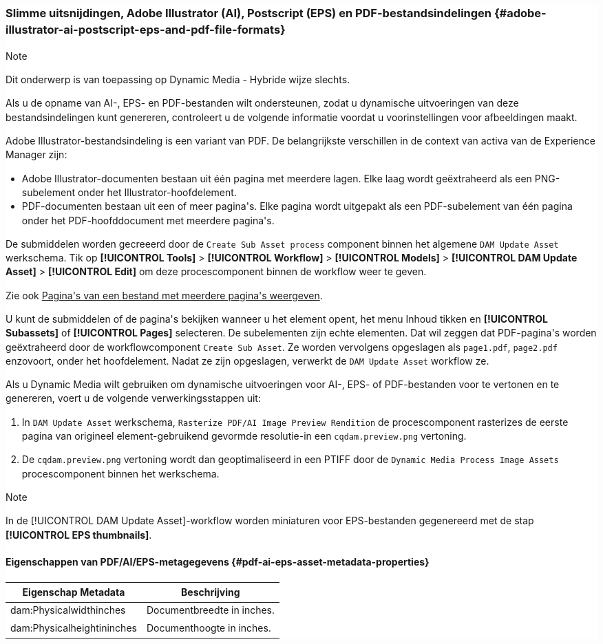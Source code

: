 ### Slimme uitsnijdingen, Adobe Illustrator (AI), Postscript (EPS) en PDF-bestandsindelingen {#adobe-illustrator-ai-postscript-eps-and-pdf-file-formats}

>[!NOTE]
>
>Dit onderwerp is van toepassing op Dynamic Media - Hybride wijze slechts.

Als u de opname van AI-, EPS- en PDF-bestanden wilt ondersteunen, zodat u dynamische uitvoeringen van deze bestandsindelingen kunt genereren, controleert u de volgende informatie voordat u voorinstellingen voor afbeeldingen maakt.

Adobe Illustrator-bestandsindeling is een variant van PDF. De belangrijkste verschillen in de context van activa van de Experience Manager zijn:

* Adobe Illustrator-documenten bestaan uit één pagina met meerdere lagen. Elke laag wordt geëxtraheerd als een PNG-subelement onder het Illustrator-hoofdelement.
* PDF-documenten bestaan uit een of meer pagina&#39;s. Elke pagina wordt uitgepakt als een PDF-subelement van één pagina onder het PDF-hoofddocument met meerdere pagina&#39;s.

De submiddelen worden gecreeerd door de `Create Sub Asset process` component binnen het algemene `DAM Update Asset` werkschema. Tik op **[!UICONTROL Tools]** > **[!UICONTROL Workflow]** > **[!UICONTROL Models]** > **[!UICONTROL DAM Update Asset]** > **[!UICONTROL Edit]** om deze procescomponent binnen de workflow weer te geven.

Zie ook [Pagina&#39;s van een bestand met meerdere pagina&#39;s weergeven](/help/assets/managing-linked-subassets.md#view-pages-of-a-multi-page-file).

U kunt de submiddelen of de pagina&#39;s bekijken wanneer u het element opent, het menu Inhoud tikken en **[!UICONTROL Subassets]** of **[!UICONTROL Pages]** selecteren. De subelementen zijn echte elementen. Dat wil zeggen dat PDF-pagina&#39;s worden geëxtraheerd door de workflowcomponent `Create Sub Asset`. Ze worden vervolgens opgeslagen als `page1.pdf`, `page2.pdf` enzovoort, onder het hoofdelement. Nadat ze zijn opgeslagen, verwerkt de `DAM Update Asset` workflow ze.

Als u Dynamic Media wilt gebruiken om dynamische uitvoeringen voor AI-, EPS- of PDF-bestanden voor te vertonen en te genereren, voert u de volgende verwerkingsstappen uit:

1. In `DAM Update Asset` werkschema, `Rasterize PDF/AI Image Preview Rendition` de procescomponent rasterizes de eerste pagina van origineel element-gebruikend gevormde resolutie-in een `cqdam.preview.png` vertoning.

1. De `cqdam.preview.png` vertoning wordt dan geoptimaliseerd in een PTIFF door de `Dynamic Media Process Image Assets` procescomponent binnen het werkschema.

>[!NOTE]
>
>In de [!UICONTROL DAM Update Asset]-workflow worden miniaturen voor EPS-bestanden gegenereerd met de stap **[!UICONTROL EPS thumbnails]**.

#### Eigenschappen van PDF/AI/EPS-metagegevens {#pdf-ai-eps-asset-metadata-properties}

| **Eigenschap Metadata** | **Beschrijving** |
|---|---|
| dam:Physicalwidthinches | Documentbreedte in inches. |
| dam:Physicalheightininches | Documenthoogte in inches. |

